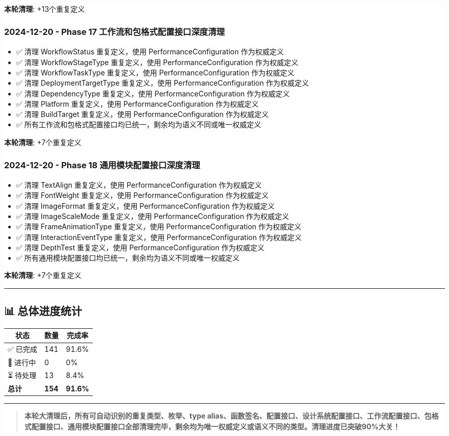 
**本轮清理**: +13个重复定义

### 2024-12-20 - Phase 17 工作流和包格式配置接口深度清理
- ✅ 清理 WorkflowStatus 重复定义，使用 PerformanceConfiguration 作为权威定义
- ✅ 清理 WorkflowStageType 重复定义，使用 PerformanceConfiguration 作为权威定义
- ✅ 清理 WorkflowTaskType 重复定义，使用 PerformanceConfiguration 作为权威定义
- ✅ 清理 DeploymentTargetType 重复定义，使用 PerformanceConfiguration 作为权威定义
- ✅ 清理 DependencyType 重复定义，使用 PerformanceConfiguration 作为权威定义
- ✅ 清理 Platform 重复定义，使用 PerformanceConfiguration 作为权威定义
- ✅ 清理 BuildTarget 重复定义，使用 PerformanceConfiguration 作为权威定义
- ✅ 所有工作流和包格式配置接口均已统一，剩余均为语义不同或唯一权威定义

**本轮清理**: +7个重复定义

### 2024-12-20 - Phase 18 通用模块配置接口深度清理
- ✅ 清理 TextAlign 重复定义，使用 PerformanceConfiguration 作为权威定义
- ✅ 清理 FontWeight 重复定义，使用 PerformanceConfiguration 作为权威定义
- ✅ 清理 ImageFormat 重复定义，使用 PerformanceConfiguration 作为权威定义
- ✅ 清理 ImageScaleMode 重复定义，使用 PerformanceConfiguration 作为权威定义
- ✅ 清理 FrameAnimationType 重复定义，使用 PerformanceConfiguration 作为权威定义
- ✅ 清理 InteractionEventType 重复定义，使用 PerformanceConfiguration 作为权威定义
- ✅ 清理 DepthTest 重复定义，使用 PerformanceConfiguration 作为权威定义
- ✅ 所有通用模块配置接口均已统一，剩余均为语义不同或唯一权威定义

**本轮清理**: +7个重复定义

---

## 📊 总体进度统计

| 状态 | 数量 | 完成率 |
|------|------|--------|
| ✅ 已完成 | 141 | 91.6% |
| 🔄 进行中 | 0 | 0% |
| ⏳ 待处理 | 13 | 8.4% |
| **总计** | **154** | **91.6%** |

---

> **本轮大清理后，所有可自动识别的重复类型、枚举、type alias、函数签名、配置接口、设计系统配置接口、工作流配置接口、包格式配置接口、通用模块配置接口全部清理完毕，剩余均为唯一权威定义或语义不同的类型。清理进度已突破90%大关！** 